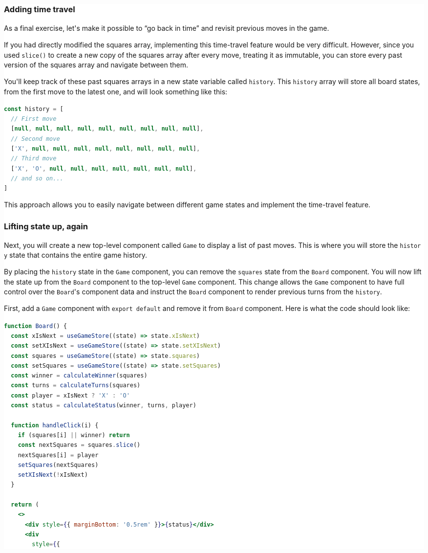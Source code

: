 
### Adding time travel

As a final exercise, let's make it possible to “go back in time” and revisit previous moves in the
game.

If you had directly modified the squares array, implementing this time-travel feature would be very
difficult. However, since you used `slice()` to create a new copy of the squares array after every
move, treating it as immutable, you can store every past version of the squares array and navigate
between them.

You'll keep track of these past squares arrays in a new state variable called `history`. This
`history` array will store all board states, from the first move to the latest one, and will look
something like this:

```js
const history = [
  // First move
  [null, null, null, null, null, null, null, null, null],
  // Second move
  ['X', null, null, null, null, null, null, null, null],
  // Third move
  ['X', 'O', null, null, null, null, null, null, null],
  // and so on...
]
```

This approach allows you to easily navigate between different game states and implement the
time-travel feature.

### Lifting state up, again

Next, you will create a new top-level component called `Game` to display a list of past moves. This
is where you will store the `history` state that contains the entire game history.

By placing the `history` state in the `Game` component, you can remove the `squares` state from the
`Board` component. You will now lift the state up from the `Board` component to the top-level `Game`
component. This change allows the `Game` component to have full control over the `Board`'s
component data and instruct the `Board` component to render previous turns from the `history`.

First, add a `Game` component with `export default` and remove it from `Board` component. Here is
what the code should look like:

```jsx {1,44-61}
function Board() {
  const xIsNext = useGameStore((state) => state.xIsNext)
  const setXIsNext = useGameStore((state) => state.setXIsNext)
  const squares = useGameStore((state) => state.squares)
  const setSquares = useGameStore((state) => state.setSquares)
  const winner = calculateWinner(squares)
  const turns = calculateTurns(squares)
  const player = xIsNext ? 'X' : 'O'
  const status = calculateStatus(winner, turns, player)

  function handleClick(i) {
    if (squares[i] || winner) return
    const nextSquares = squares.slice()
    nextSquares[i] = player
    setSquares(nextSquares)
    setXIsNext(!xIsNext)
  }

  return (
    <>
      <div style={{ marginBottom: '0.5rem' }}>{status}</div>
      <div
        style={{
```
